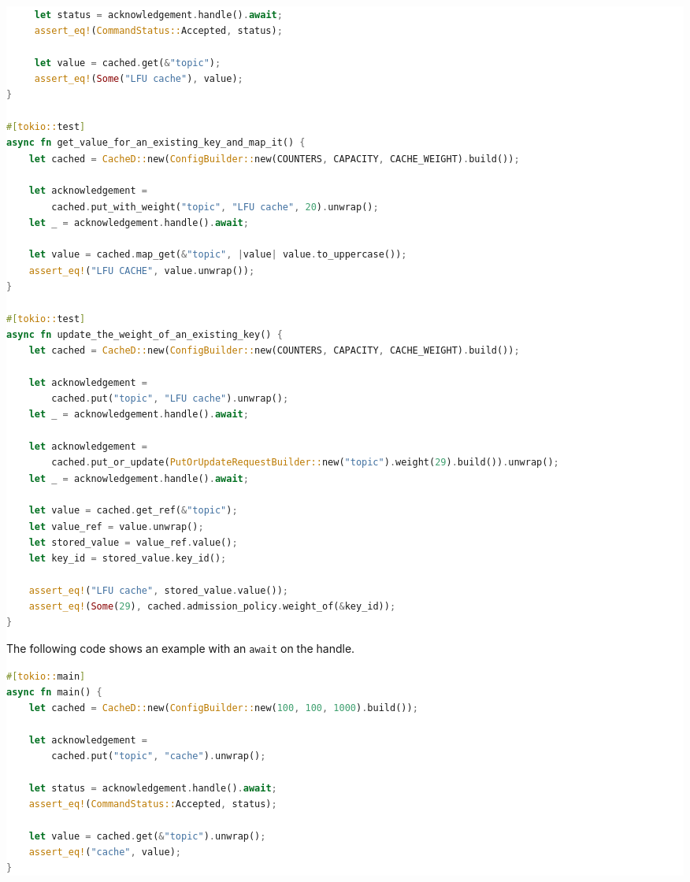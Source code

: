 ```rust
     let status = acknowledgement.handle().await;
     assert_eq!(CommandStatus::Accepted, status);
    
     let value = cached.get(&"topic");
     assert_eq!(Some("LFU cache"), value);
}

#[tokio::test]
async fn get_value_for_an_existing_key_and_map_it() {
    let cached = CacheD::new(ConfigBuilder::new(COUNTERS, CAPACITY, CACHE_WEIGHT).build());

    let acknowledgement =
        cached.put_with_weight("topic", "LFU cache", 20).unwrap();
    let _ = acknowledgement.handle().await;

    let value = cached.map_get(&"topic", |value| value.to_uppercase());
    assert_eq!("LFU CACHE", value.unwrap());
}

#[tokio::test]
async fn update_the_weight_of_an_existing_key() {
    let cached = CacheD::new(ConfigBuilder::new(COUNTERS, CAPACITY, CACHE_WEIGHT).build());

    let acknowledgement =
        cached.put("topic", "LFU cache").unwrap();
    let _ = acknowledgement.handle().await;

    let acknowledgement =
        cached.put_or_update(PutOrUpdateRequestBuilder::new("topic").weight(29).build()).unwrap();
    let _ = acknowledgement.handle().await;

    let value = cached.get_ref(&"topic");
    let value_ref = value.unwrap();
    let stored_value = value_ref.value();
    let key_id = stored_value.key_id();

    assert_eq!("LFU cache", stored_value.value());
    assert_eq!(Some(29), cached.admission_policy.weight_of(&key_id));
}
```
The following code shows an example with an `await` on the handle.  

```rust
#[tokio::main]
async fn main() {
    let cached = CacheD::new(ConfigBuilder::new(100, 100, 1000).build());

    let acknowledgement =
        cached.put("topic", "cache").unwrap();
    
    let status = acknowledgement.handle().await;
    assert_eq!(CommandStatus::Accepted, status);

    let value = cached.get(&"topic").unwrap();
    assert_eq!("cache", value);
}
```

